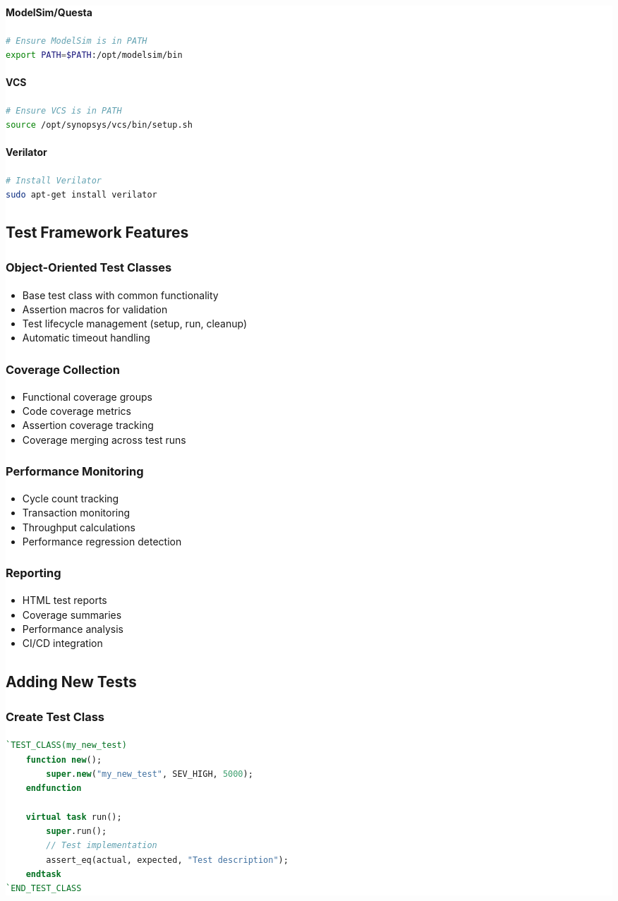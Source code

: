 #### ModelSim/Questa
```bash
# Ensure ModelSim is in PATH
export PATH=$PATH:/opt/modelsim/bin
```

#### VCS
```bash
# Ensure VCS is in PATH
source /opt/synopsys/vcs/bin/setup.sh
```

#### Verilator
```bash
# Install Verilator
sudo apt-get install verilator
```

## Test Framework Features

### Object-Oriented Test Classes
- Base test class with common functionality
- Assertion macros for validation
- Test lifecycle management (setup, run, cleanup)
- Automatic timeout handling

### Coverage Collection
- Functional coverage groups
- Code coverage metrics
- Assertion coverage tracking
- Coverage merging across test runs

### Performance Monitoring
- Cycle count tracking
- Transaction monitoring
- Throughput calculations
- Performance regression detection

### Reporting
- HTML test reports
- Coverage summaries
- Performance analysis
- CI/CD integration

## Adding New Tests

### Create Test Class
```systemverilog
`TEST_CLASS(my_new_test)
    function new();
        super.new("my_new_test", SEV_HIGH, 5000);
    endfunction
    
    virtual task run();
        super.run();
        // Test implementation
        assert_eq(actual, expected, "Test description");
    endtask
`END_TEST_CLASS
```
